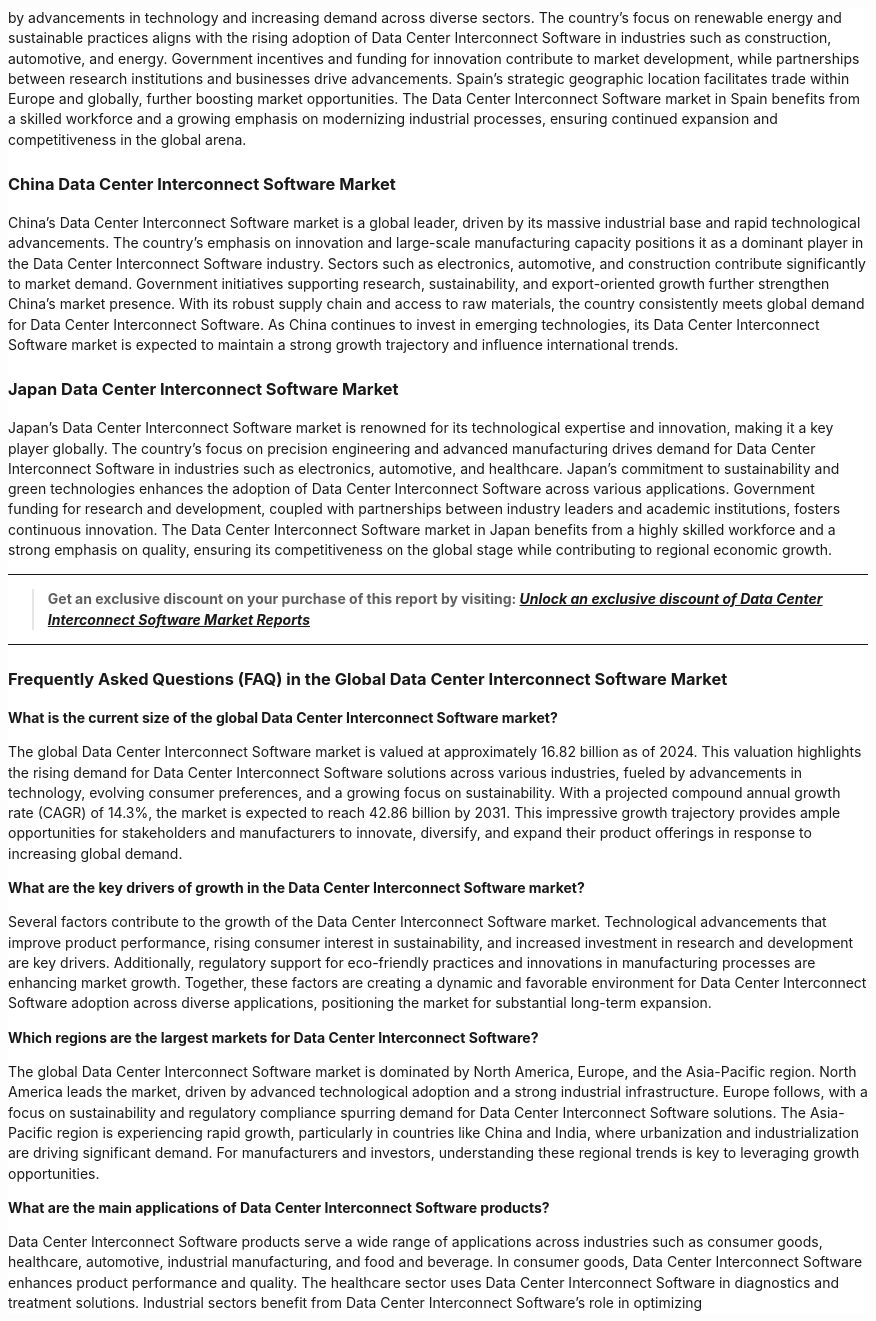 by advancements in technology and increasing demand across diverse sectors. The country&rsquo;s focus on renewable energy and sustainable practices aligns with the rising adoption of Data Center Interconnect Software in industries such as construction, automotive, and energy. Government incentives and funding for innovation contribute to market development, while partnerships between research institutions and businesses drive advancements. Spain&rsquo;s strategic geographic location facilitates trade within Europe and globally, further boosting market opportunities. The Data Center Interconnect Software market in Spain benefits from a skilled workforce and a growing emphasis on modernizing industrial processes, ensuring continued expansion and competitiveness in the global arena.</p><h3>China Data Center Interconnect Software Market</h3><p>China&rsquo;s Data Center Interconnect Software market is a global leader, driven by its massive industrial base and rapid technological advancements. The country&rsquo;s emphasis on innovation and large-scale manufacturing capacity positions it as a dominant player in the Data Center Interconnect Software industry. Sectors such as electronics, automotive, and construction contribute significantly to market demand. Government initiatives supporting research, sustainability, and export-oriented growth further strengthen China&rsquo;s market presence. With its robust supply chain and access to raw materials, the country consistently meets global demand for Data Center Interconnect Software. As China continues to invest in emerging technologies, its Data Center Interconnect Software market is expected to maintain a strong growth trajectory and influence international trends.</p><h3>Japan Data Center Interconnect Software Market</h3><p>Japan&rsquo;s Data Center Interconnect Software market is renowned for its technological expertise and innovation, making it a key player globally. The country&rsquo;s focus on precision engineering and advanced manufacturing drives demand for Data Center Interconnect Software in industries such as electronics, automotive, and healthcare. Japan&rsquo;s commitment to sustainability and green technologies enhances the adoption of Data Center Interconnect Software across various applications. Government funding for research and development, coupled with partnerships between industry leaders and academic institutions, fosters continuous innovation. The Data Center Interconnect Software market in Japan benefits from a highly skilled workforce and a strong emphasis on quality, ensuring its competitiveness on the global stage while contributing to regional economic growth.</p><hr /><blockquote><p><strong>Get an exclusive discount on your purchase of this report by visiting: <em><a href="://marketresearchpulse.com/ask-for-discount/57313?utm_source=Github&amp;utm_medium=022">Unlock an exclusive discount of Data Center Interconnect Software Market Reports</a></em>&nbsp;</strong></p></blockquote><hr /><h3>Frequently Asked Questions (FAQ) in the Global Data Center Interconnect Software Market</h3><p><strong>What is the current size of the global Data Center Interconnect Software market?</strong></p><p>The global Data Center Interconnect Software market is valued at approximately 16.82 billion as of 2024. This valuation highlights the rising demand for Data Center Interconnect Software solutions across various industries, fueled by advancements in technology, evolving consumer preferences, and a growing focus on sustainability. With a projected compound annual growth rate (CAGR) of 14.3%, the market is expected to reach 42.86 billion by 2031. This impressive growth trajectory provides ample opportunities for stakeholders and manufacturers to innovate, diversify, and expand their product offerings in response to increasing global demand.</p><p><strong>What are the key drivers of growth in the Data Center Interconnect Software market?</strong></p><p>Several factors contribute to the growth of the Data Center Interconnect Software market. Technological advancements that improve product performance, rising consumer interest in sustainability, and increased investment in research and development are key drivers. Additionally, regulatory support for eco-friendly practices and innovations in manufacturing processes are enhancing market growth. Together, these factors are creating a dynamic and favorable environment for Data Center Interconnect Software adoption across diverse applications, positioning the market for substantial long-term expansion.</p><p><strong>Which regions are the largest markets for Data Center Interconnect Software?</strong></p><p>The global Data Center Interconnect Software market is dominated by North America, Europe, and the Asia-Pacific region. North America leads the market, driven by advanced technological adoption and a strong industrial infrastructure. Europe follows, with a focus on sustainability and regulatory compliance spurring demand for Data Center Interconnect Software solutions. The Asia-Pacific region is experiencing rapid growth, particularly in countries like China and India, where urbanization and industrialization are driving significant demand. For manufacturers and investors, understanding these regional trends is key to leveraging growth opportunities.</p><p><strong>What are the main applications of Data Center Interconnect Software products?</strong></p><p>Data Center Interconnect Software products serve a wide range of applications across industries such as consumer goods, healthcare, automotive, industrial manufacturing, and food and beverage. In consumer goods, Data Center Interconnect Software enhances product performance and quality. The healthcare sector uses Data Center Interconnect Software in diagnostics and treatment solutions. Industrial sectors benefit from Data Center Interconnect Software&rsquo;s role in optimizing
